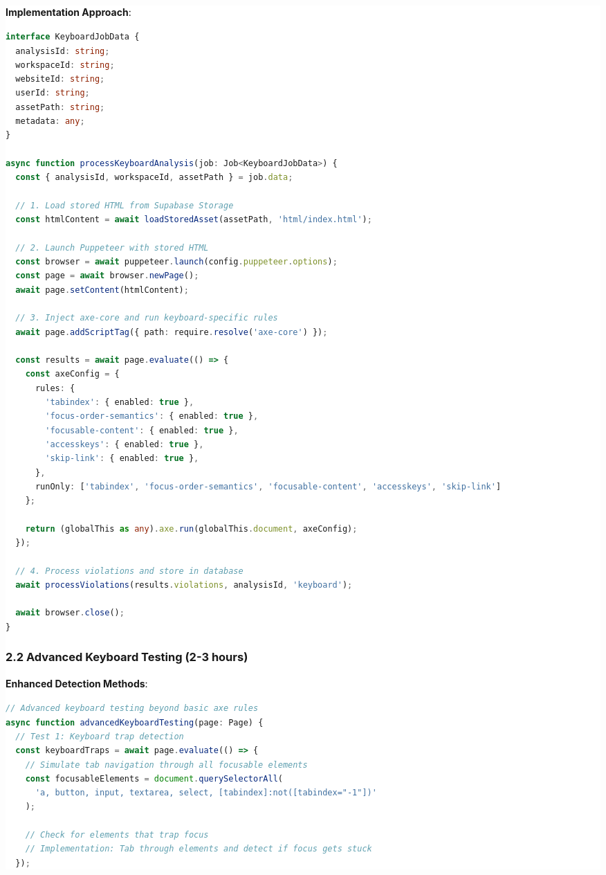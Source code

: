 **Implementation Approach**:
```typescript
interface KeyboardJobData {
  analysisId: string;
  workspaceId: string;
  websiteId: string;
  userId: string;
  assetPath: string;
  metadata: any;
}

async function processKeyboardAnalysis(job: Job<KeyboardJobData>) {
  const { analysisId, workspaceId, assetPath } = job.data;
  
  // 1. Load stored HTML from Supabase Storage
  const htmlContent = await loadStoredAsset(assetPath, 'html/index.html');
  
  // 2. Launch Puppeteer with stored HTML
  const browser = await puppeteer.launch(config.puppeteer.options);
  const page = await browser.newPage();
  await page.setContent(htmlContent);
  
  // 3. Inject axe-core and run keyboard-specific rules
  await page.addScriptTag({ path: require.resolve('axe-core') });
  
  const results = await page.evaluate(() => {
    const axeConfig = {
      rules: {
        'tabindex': { enabled: true },
        'focus-order-semantics': { enabled: true },
        'focusable-content': { enabled: true },
        'accesskeys': { enabled: true },
        'skip-link': { enabled: true },
      },
      runOnly: ['tabindex', 'focus-order-semantics', 'focusable-content', 'accesskeys', 'skip-link']
    };
    
    return (globalThis as any).axe.run(globalThis.document, axeConfig);
  });
  
  // 4. Process violations and store in database
  await processViolations(results.violations, analysisId, 'keyboard');
  
  await browser.close();
}
```

### **2.2 Advanced Keyboard Testing** (2-3 hours)
**Enhanced Detection Methods**:

```typescript
// Advanced keyboard testing beyond basic axe rules
async function advancedKeyboardTesting(page: Page) {
  // Test 1: Keyboard trap detection
  const keyboardTraps = await page.evaluate(() => {
    // Simulate tab navigation through all focusable elements
    const focusableElements = document.querySelectorAll(
      'a, button, input, textarea, select, [tabindex]:not([tabindex="-1"])'
    );
    
    // Check for elements that trap focus
    // Implementation: Tab through elements and detect if focus gets stuck
  });
```